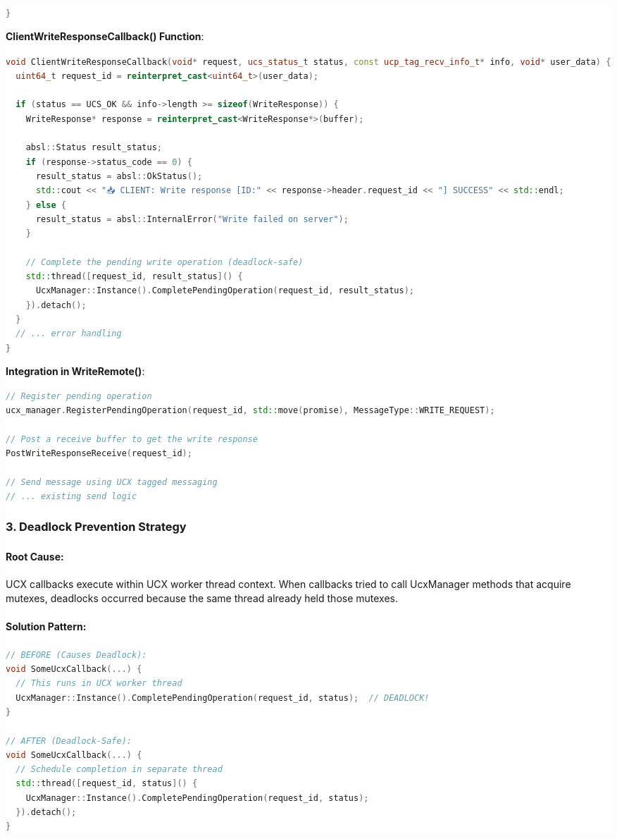 ```cpp
}
```

**ClientWriteResponseCallback() Function**:
```cpp
void ClientWriteResponseCallback(void* request, ucs_status_t status, const ucp_tag_recv_info_t* info, void* user_data) {
  uint64_t request_id = reinterpret_cast<uint64_t>(user_data);
  
  if (status == UCS_OK && info->length >= sizeof(WriteResponse)) {
    WriteResponse* response = reinterpret_cast<WriteResponse*>(buffer);
    
    absl::Status result_status;
    if (response->status_code == 0) {
      result_status = absl::OkStatus();
      std::cout << "📥 CLIENT: Write response [ID:" << response->header.request_id << "] SUCCESS" << std::endl;
    } else {
      result_status = absl::InternalError("Write failed on server");
    }
    
    // Complete the pending write operation (deadlock-safe)
    std::thread([request_id, result_status]() {
      UcxManager::Instance().CompletePendingOperation(request_id, result_status);
    }).detach();
  }
  // ... error handling
}
```

**Integration in WriteRemote()**:
```cpp
// Register pending operation
ucx_manager.RegisterPendingOperation(request_id, std::move(promise), MessageType::WRITE_REQUEST);

// Post a receive buffer to get the write response
PostWriteResponseReceive(request_id);

// Send message using UCX tagged messaging
// ... existing send logic
```

### 3. Deadlock Prevention Strategy

#### Root Cause:
UCX callbacks execute within UCX worker thread context. When callbacks tried to call UcxManager methods that acquire mutexes, deadlocks occurred because the same thread already held those mutexes.

#### Solution Pattern:
```cpp
// BEFORE (Causes Deadlock):
void SomeUcxCallback(...) {
  // This runs in UCX worker thread
  UcxManager::Instance().CompletePendingOperation(request_id, status);  // DEADLOCK!
}

// AFTER (Deadlock-Safe):
void SomeUcxCallback(...) {
  // Schedule completion in separate thread
  std::thread([request_id, status]() {
    UcxManager::Instance().CompletePendingOperation(request_id, status);
  }).detach();
}
```
